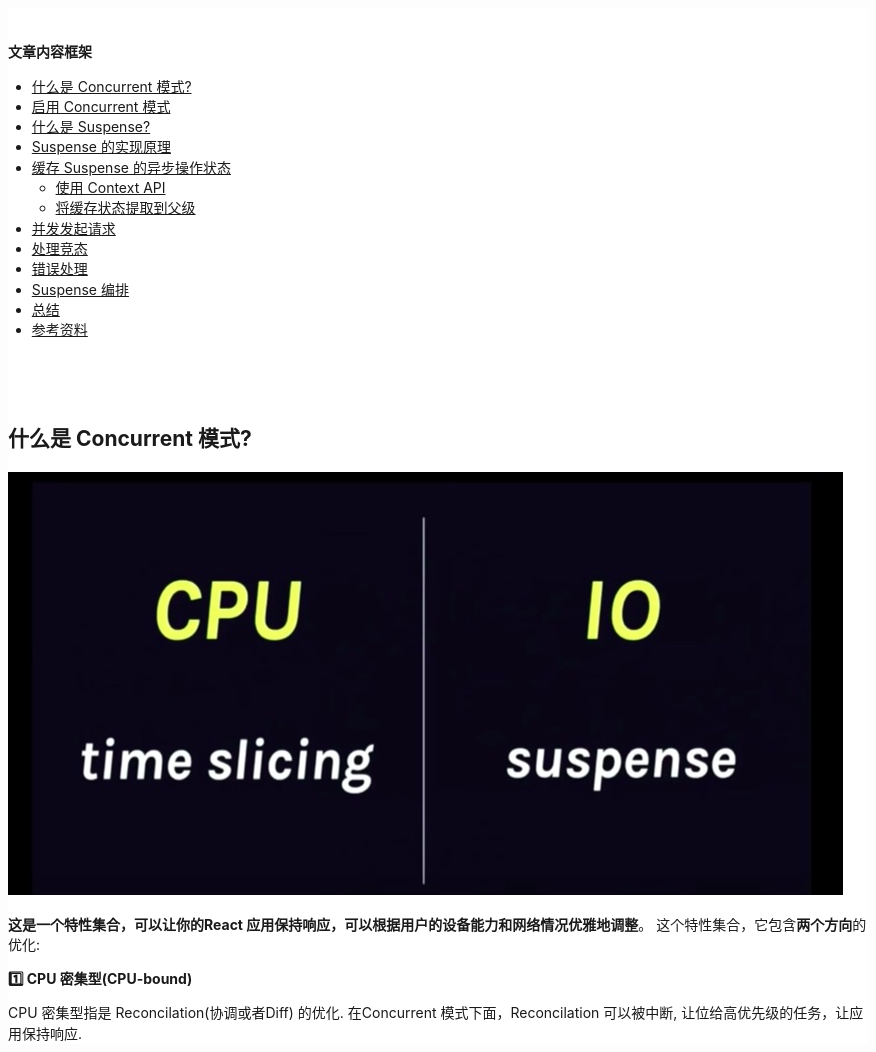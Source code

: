 <br>

**文章内容框架**



- [什么是 Concurrent 模式?](#什么是-concurrent-模式)
- [启用 Concurrent 模式](#启用-concurrent-模式)
- [什么是 Suspense?](#什么是-suspense)
- [Suspense 的实现原理](#suspense-的实现原理)
- [缓存 Suspense 的异步操作状态](#缓存-suspense-的异步操作状态)
  - [使用 Context API](#使用-context-api)
  - [将缓存状态提取到父级](#将缓存状态提取到父级)
- [并发发起请求](#并发发起请求)
- [处理竞态](#处理竞态)
- [错误处理](#错误处理)
- [Suspense 编排](#suspense-编排)
- [总结](#总结)
- [参考资料](#参考资料)



<br>
<br>

## 什么是 Concurrent 模式?

![](/images/concurrent-mode/cpu-vs-io.jpg)

**这是一个特性集合，可以让你的React 应用保持响应，可以根据用户的设备能力和网络情况优雅地调整**。 这个特性集合，它包含**两个方向**的优化:

**1️⃣ CPU 密集型(CPU-bound)**

CPU 密集型指是 Reconcilation(协调或者Diff) 的优化. 在Concurrent 模式下面，Reconcilation 可以被中断, 让位给高优先级的任务，让应用保持响应.

